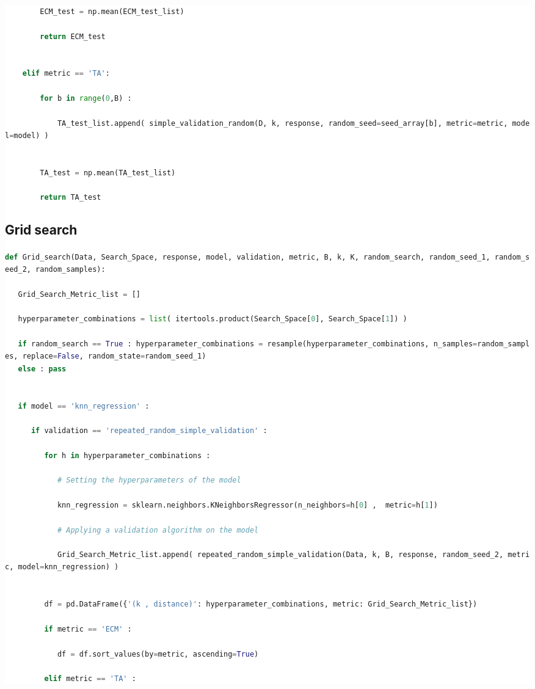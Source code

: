```python
        ECM_test = np.mean(ECM_test_list)    

        return ECM_test 


    elif metric == 'TA':

        for b in range(0,B) :

            TA_test_list.append( simple_validation_random(D, k, response, random_seed=seed_array[b], metric=metric, model=model) )


        TA_test = np.mean(TA_test_list)    

        return TA_test 
```







## Grid search 


```python
def Grid_search(Data, Search_Space, response, model, validation, metric, B, k, K, random_search, random_seed_1, random_seed_2, random_samples):

   Grid_Search_Metric_list = []

   hyperparameter_combinations = list( itertools.product(Search_Space[0], Search_Space[1]) )

   if random_search == True : hyperparameter_combinations = resample(hyperparameter_combinations, n_samples=random_samples, replace=False, random_state=random_seed_1)
   else : pass


   if model == 'knn_regression' :

      if validation == 'repeated_random_simple_validation' :

         for h in hyperparameter_combinations :
            
            # Setting the hyperparameters of the model

            knn_regression = sklearn.neighbors.KNeighborsRegressor(n_neighbors=h[0] ,  metric=h[1]) 

            # Applying a validation algorithm on the model  

            Grid_Search_Metric_list.append( repeated_random_simple_validation(Data, k, B, response, random_seed_2, metric, model=knn_regression) )


         df = pd.DataFrame({'(k , distance)': hyperparameter_combinations, metric: Grid_Search_Metric_list})

         if metric == 'ECM' :

            df = df.sort_values(by=metric, ascending=True)

         elif metric == 'TA' :

```